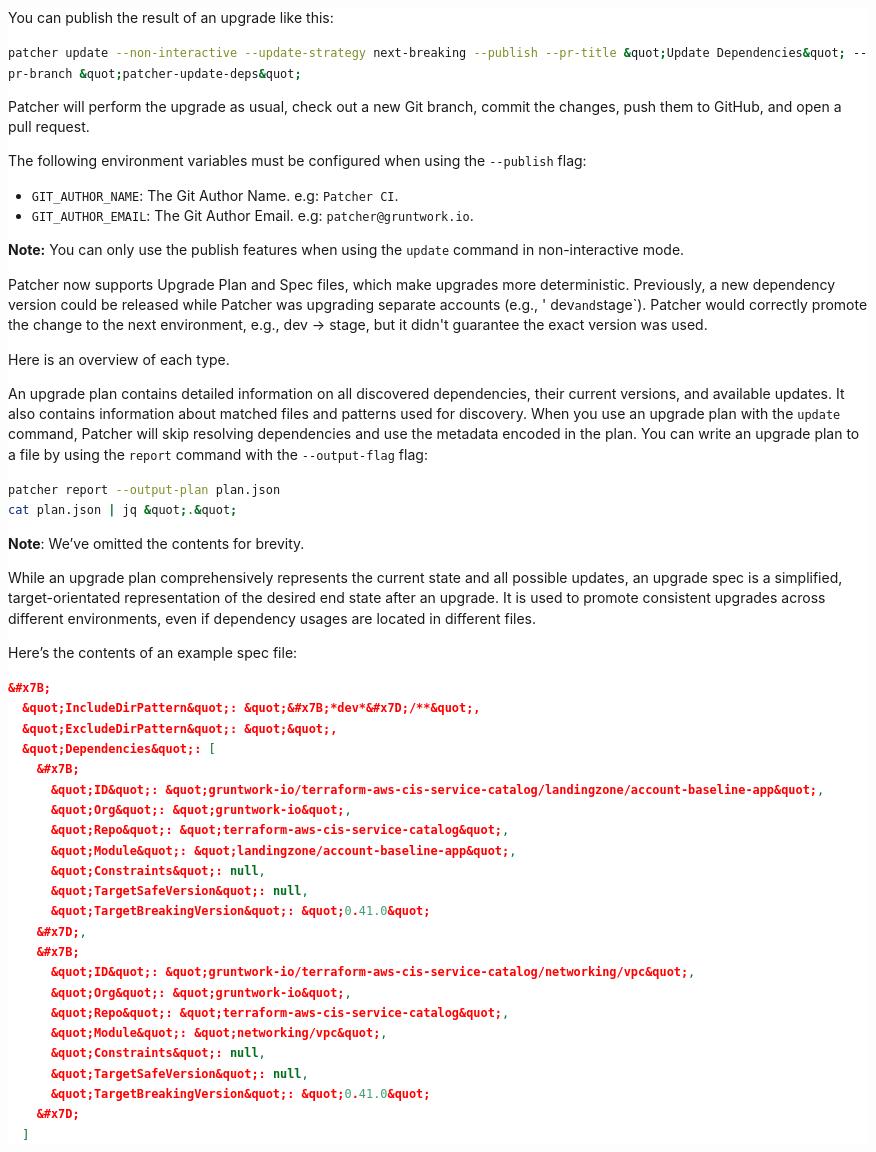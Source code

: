 You can publish the result of an upgrade like this:

```sh
patcher update --non-interactive --update-strategy next-breaking --publish --pr-title &quot;Update Dependencies&quot; --pr-branch &quot;patcher-update-deps&quot;
```

Patcher will perform the upgrade as usual, check out a new Git branch, commit the changes, push them to GitHub, and open a pull request.

The following environment variables must be configured when using the `--publish` flag:

* `GIT_AUTHOR_NAME`: The Git Author Name. e.g: `Patcher CI`.
* `GIT_AUTHOR_EMAIL`: The Git Author Email. e.g: `patcher@gruntwork.io`.
 
**Note:** You can only use the publish features when using the `update` command in non-interactive mode.


Patcher now supports Upgrade Plan and Spec files, which make upgrades more deterministic. Previously, a new dependency version could be released while Patcher was upgrading separate accounts (e.g., &apos; dev` and `stage`). Patcher would correctly promote the change to the next environment, e.g., dev -&gt; stage, but it didn&apos;t guarantee the exact version was used.

Here is an overview of each type.

An upgrade plan contains detailed information on all discovered dependencies, their current versions, and available updates. It also contains information about matched files and patterns used for discovery. When you use an upgrade plan with the `update` command, Patcher will skip resolving dependencies and use the metadata encoded in the plan. You can write an upgrade plan to a file by using the `report` command with the `--output-flag` flag:

```sh
patcher report --output-plan plan.json
cat plan.json | jq &quot;.&quot;
```

**Note**: We’ve omitted the contents for brevity.

While an upgrade plan comprehensively represents the current state and all possible updates, an upgrade spec is a simplified, target-orientated representation of the desired end state after an upgrade. It is used to promote consistent upgrades across different environments, even if dependency usages are located in different files.

Here’s the contents of an example spec file:

```json
&#x7B;
  &quot;IncludeDirPattern&quot;: &quot;&#x7B;*dev*&#x7D;/**&quot;,
  &quot;ExcludeDirPattern&quot;: &quot;&quot;,
  &quot;Dependencies&quot;: [
    &#x7B;
      &quot;ID&quot;: &quot;gruntwork-io/terraform-aws-cis-service-catalog/landingzone/account-baseline-app&quot;,
      &quot;Org&quot;: &quot;gruntwork-io&quot;,
      &quot;Repo&quot;: &quot;terraform-aws-cis-service-catalog&quot;,
      &quot;Module&quot;: &quot;landingzone/account-baseline-app&quot;,
      &quot;Constraints&quot;: null,
      &quot;TargetSafeVersion&quot;: null,
      &quot;TargetBreakingVersion&quot;: &quot;0.41.0&quot;
    &#x7D;,
    &#x7B;
      &quot;ID&quot;: &quot;gruntwork-io/terraform-aws-cis-service-catalog/networking/vpc&quot;,
      &quot;Org&quot;: &quot;gruntwork-io&quot;,
      &quot;Repo&quot;: &quot;terraform-aws-cis-service-catalog&quot;,
      &quot;Module&quot;: &quot;networking/vpc&quot;,
      &quot;Constraints&quot;: null,
      &quot;TargetSafeVersion&quot;: null,
      &quot;TargetBreakingVersion&quot;: &quot;0.41.0&quot;
    &#x7D;
  ]
```